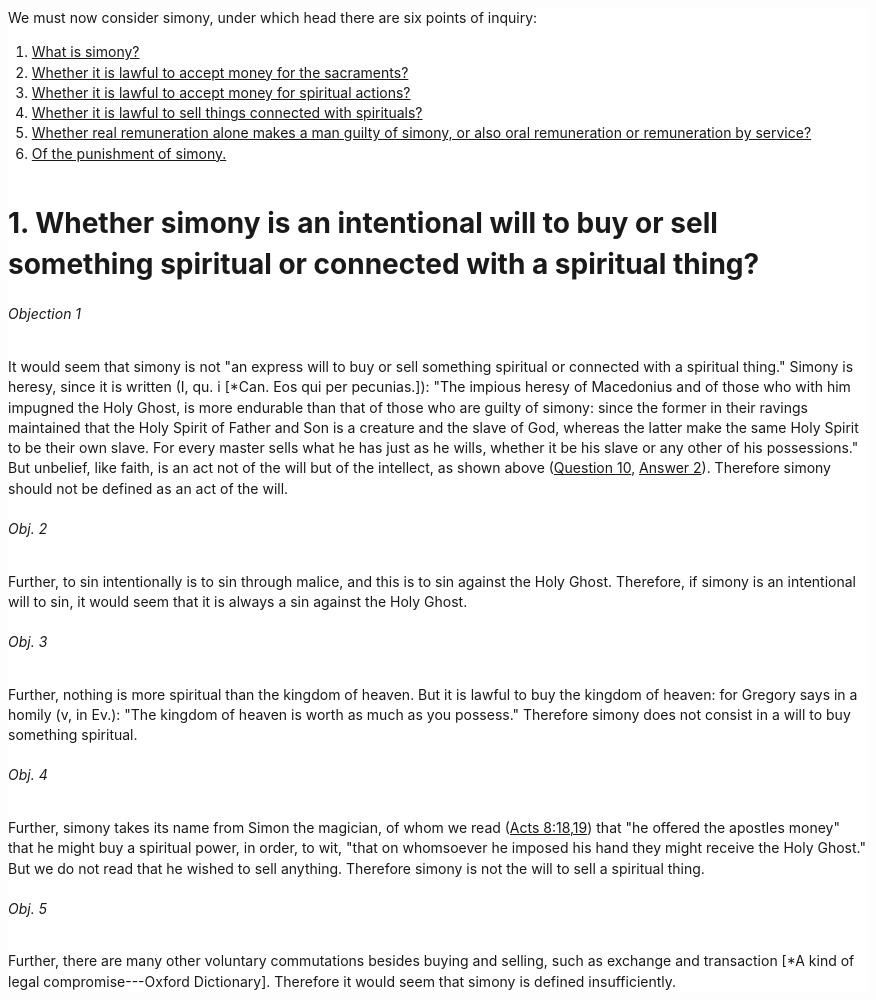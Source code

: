 We must now consider simony, under which head there are six points of inquiry:  

1. [ What is simony?](#1.%20Whether%20simony%20is%20an%20intentional%20will%20to%20buy%20or%20sell%20something%20spiritual%20or%20connected%20with%20a%20spiritual%20thing?)
2. [ Whether it is lawful to accept money for the sacraments?](#2.%20Whether%20it%20is%20always%20unlawful%20to%20give%20money%20for%20the%20sacraments?)
3. [ Whether it is lawful to accept money for spiritual actions?](#3.%20Whether%20it%20is%20lawful%20to%20give%20and%20receive%20money%20for%20spiritual%20actions?)
4. [ Whether it is lawful to sell things connected with spirituals?](#4.%20Whether%20it%20is%20lawful%20to%20receive%20money%20for%20things%20annexed%20to%20spiritual%20things?)
5. [ Whether real remuneration alone makes a man guilty of simony, or also oral remuneration or remuneration by service?  ](#5.%20Whether%20it%20is%20lawful%20to%20grant%20spiritual%20things%20in%20return%20for%20an%20equivalent%20of%20service,%20or%20for%20an%20oral%20remuneration?)
6. [ Of the punishment of simony.](#6.%20Whether%20those%20who%20are%20guilty%20of%20simony%20are%20fittingly%20punished%20by%20being%20deprived%20of%20what%20they%20have%20acquired%20by%20simony?)



# 1. Whether simony is an intentional will to buy or sell something spiritual or connected with a spiritual thing? 

###### Objection 1
It would seem that simony is not "an express will to buy or sell something spiritual or connected with a spiritual thing." Simony is heresy, since it is written (I, qu. i \[\*Can. Eos qui per pecunias.\]): "The impious heresy of Macedonius and of those who with him impugned the Holy Ghost, is more endurable than that of those who are guilty of simony: since the former in their ravings maintained that the Holy Spirit of Father and Son is a creature and the slave of God, whereas the latter make the same Holy Spirit to be their own slave. For every master sells what he has just as he wills, whether it be his slave or any other of his possessions." But unbelief, like faith, is an act not of the will but of the intellect, as shown above ([Question 10](../../../001.%20Theological%20Virtues/01.%20Faith/10.%20Unbelief%20in%20General.md), [Answer 2](../../../001.%20Theological%20Virtues/01.%20Faith/10.%20Unbelief%20in%20General.md#2.%20Whether%20unbelief%20is%20in%20the%20intellect%20as%20its%20subject?%20)). Therefore simony should not be defined as an act of the will.  

###### Obj. 2
Further, to sin intentionally is to sin through malice, and this is to sin against the Holy Ghost. Therefore, if simony is an intentional will to sin, it would seem that it is always a sin against the Holy Ghost.  

###### Obj. 3
Further, nothing is more spiritual than the kingdom of heaven. But it is lawful to buy the kingdom of heaven: for Gregory says in a homily (v, in Ev.): "The kingdom of heaven is worth as much as you possess." Therefore simony does not consist in a will to buy something spiritual.  

###### Obj. 4
Further, simony takes its name from Simon the magician, of whom we read ([Acts 8:18,19](http://bible.gospelcom.net/bible?Acts+8:18,19)) that "he offered the apostles money" that he might buy a spiritual power, in order, to wit, "that on whomsoever he imposed his hand they might receive the Holy Ghost." But we do not read that he wished to sell anything. Therefore simony is not the will to sell a spiritual thing.  

###### Obj. 5
Further, there are many other voluntary commutations besides buying and selling, such as exchange and transaction \[\*A kind of legal compromise---Oxford Dictionary\]. Therefore it would seem that simony is defined insufficiently.  
